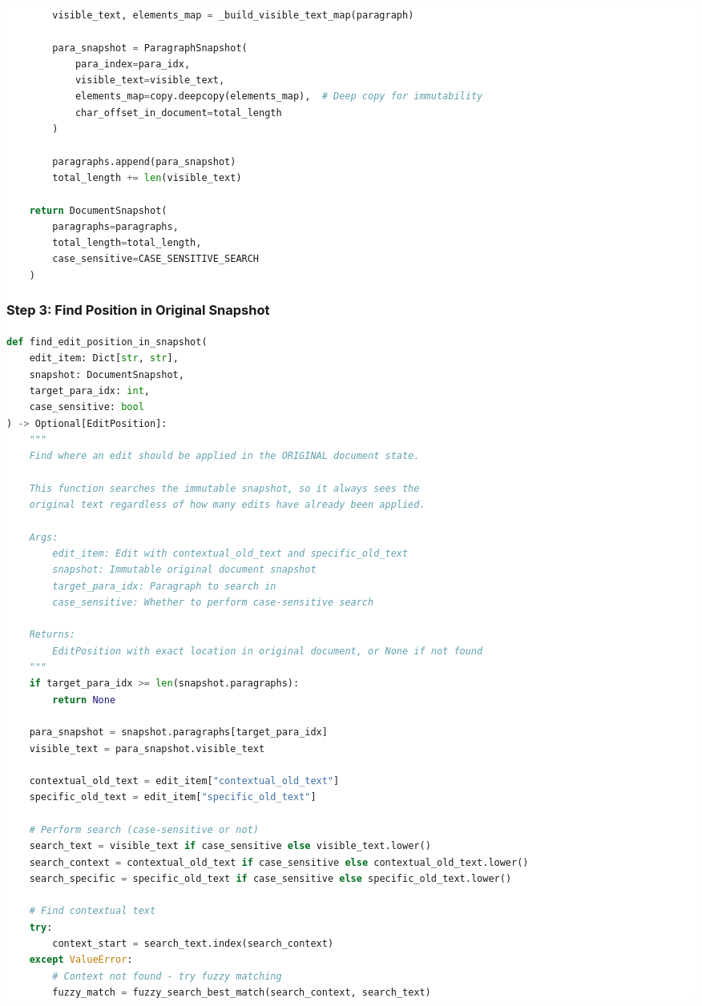 ```python
        visible_text, elements_map = _build_visible_text_map(paragraph)

        para_snapshot = ParagraphSnapshot(
            para_index=para_idx,
            visible_text=visible_text,
            elements_map=copy.deepcopy(elements_map),  # Deep copy for immutability
            char_offset_in_document=total_length
        )

        paragraphs.append(para_snapshot)
        total_length += len(visible_text)

    return DocumentSnapshot(
        paragraphs=paragraphs,
        total_length=total_length,
        case_sensitive=CASE_SENSITIVE_SEARCH
    )
```

### Step 3: Find Position in Original Snapshot

```python
def find_edit_position_in_snapshot(
    edit_item: Dict[str, str],
    snapshot: DocumentSnapshot,
    target_para_idx: int,
    case_sensitive: bool
) -> Optional[EditPosition]:
    """
    Find where an edit should be applied in the ORIGINAL document state.

    This function searches the immutable snapshot, so it always sees the
    original text regardless of how many edits have already been applied.

    Args:
        edit_item: Edit with contextual_old_text and specific_old_text
        snapshot: Immutable original document snapshot
        target_para_idx: Paragraph to search in
        case_sensitive: Whether to perform case-sensitive search

    Returns:
        EditPosition with exact location in original document, or None if not found
    """
    if target_para_idx >= len(snapshot.paragraphs):
        return None

    para_snapshot = snapshot.paragraphs[target_para_idx]
    visible_text = para_snapshot.visible_text

    contextual_old_text = edit_item["contextual_old_text"]
    specific_old_text = edit_item["specific_old_text"]

    # Perform search (case-sensitive or not)
    search_text = visible_text if case_sensitive else visible_text.lower()
    search_context = contextual_old_text if case_sensitive else contextual_old_text.lower()
    search_specific = specific_old_text if case_sensitive else specific_old_text.lower()

    # Find contextual text
    try:
        context_start = search_text.index(search_context)
    except ValueError:
        # Context not found - try fuzzy matching
        fuzzy_match = fuzzy_search_best_match(search_context, search_text)
```